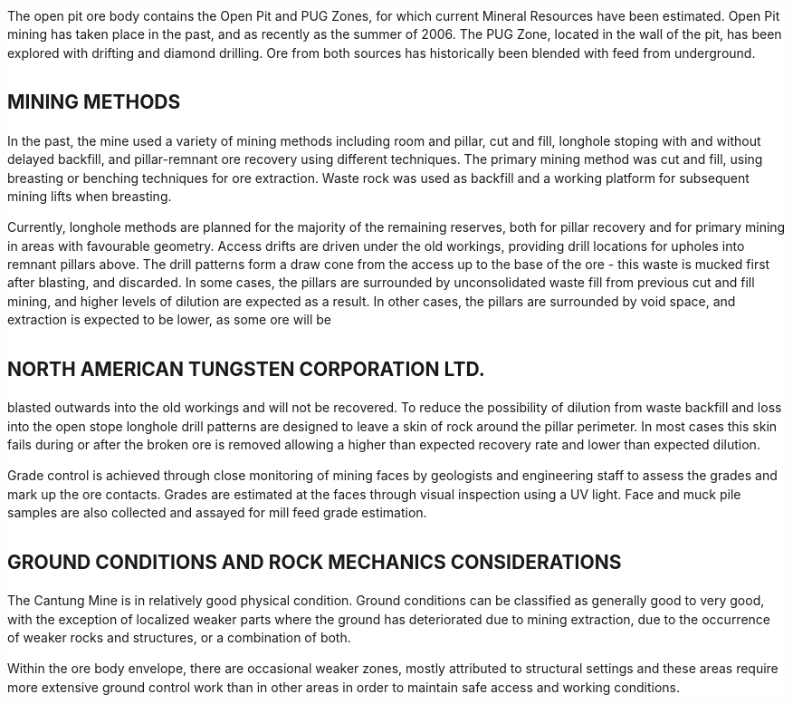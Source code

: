 The  open  pit  ore  body  contains  the  Open  Pit  and  PUG  Zones,  for  which  current Mineral Resources have been estimated.  Open Pit mining has taken place in the past, and as recently as the summer of 2006.  The PUG Zone, located in the wall of the pit, has been explored with drifting and diamond drilling.  Ore from both sources has historically been blended with feed from underground.

## MINING METHODS

In the past, the mine used a variety of mining methods including room and pillar, cut and  fill,  longhole  stoping  with  and  without  delayed  backfill,  and  pillar-remnant  ore recovery using different techniques.  The primary mining method was cut and fill, using breasting or benching techniques for ore extraction.  Waste rock was used as backfill and a working platform for subsequent mining lifts when breasting.

Currently, longhole methods are planned for the majority of the remaining reserves, both  for  pillar  recovery  and  for  primary  mining  in  areas  with  favourable  geometry. Access drifts are driven under the old workings, providing drill locations for upholes into remnant pillars above.  The drill patterns form a draw cone from the access up to the base of the ore - this waste is mucked first after blasting, and discarded.  In some cases, the pillars are surrounded by unconsolidated waste fill from previous cut and fill mining, and higher  levels  of  dilution  are  expected  as  a  result.    In  other  cases,  the  pillars  are surrounded by void space, and extraction is expected to be lower, as some ore will be

## NORTH AMERICAN TUNGSTEN CORPORATION LTD.

blasted  outwards  into  the  old  workings  and  will  not  be  recovered.    To  reduce  the possibility  of  dilution  from  waste  backfill  and  loss  into  the  open  stope  longhole  drill patterns are designed to leave a skin of rock around the pillar perimeter.  In most cases this skin fails during or after the broken ore is removed allowing a higher than expected recovery rate and lower than expected dilution.

Grade control is achieved through close monitoring of mining faces by geologists and engineering staff to assess the grades and mark up the ore contacts.  Grades are estimated at the faces through visual inspection using a UV light.  Face and muck pile samples are also collected and assayed for mill feed grade estimation.

## GROUND CONDITIONS AND ROCK MECHANICS CONSIDERATIONS

The Cantung Mine is in relatively good physical condition.  Ground conditions can be classified as generally good to very good, with the exception of localized weaker parts where  the  ground  has  deteriorated  due  to  mining  extraction,  due  to  the  occurrence  of weaker rocks and structures, or a combination of both.

Within the ore body envelope, there are occasional weaker zones, mostly attributed to structural  settings  and  these  areas  require  more  extensive  ground  control  work  than  in other areas in order to maintain safe access and working conditions.

